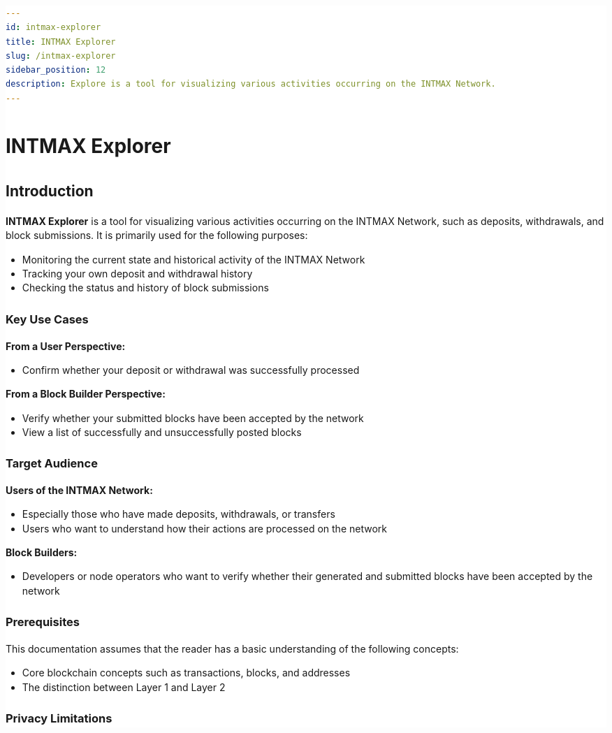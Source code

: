 ```yaml
---
id: intmax-explorer
title: INTMAX Explorer
slug: /intmax-explorer
sidebar_position: 12
description: Explore is a tool for visualizing various activities occurring on the INTMAX Network.
---
```


# INTMAX Explorer

## Introduction

**INTMAX Explorer** is a tool for visualizing various activities occurring on the INTMAX Network, such as deposits, withdrawals, and block submissions. It is primarily used for the following purposes:

- Monitoring the current state and historical activity of the INTMAX Network
- Tracking your own deposit and withdrawal history
- Checking the status and history of block submissions

### Key Use Cases

**From a User Perspective:**

- Confirm whether your deposit or withdrawal was successfully processed

**From a Block Builder Perspective:**

- Verify whether your submitted blocks have been accepted by the network
- View a list of successfully and unsuccessfully posted blocks

### Target Audience

**Users of the INTMAX Network:**

- Especially those who have made deposits, withdrawals, or transfers
- Users who want to understand how their actions are processed on the network

**Block Builders:**

- Developers or node operators who want to verify whether their generated and submitted blocks have been accepted by the network

### Prerequisites

This documentation assumes that the reader has a basic understanding of the following concepts:

- Core blockchain concepts such as transactions, blocks, and addresses
- The distinction between Layer 1 and Layer 2

### Privacy Limitations
